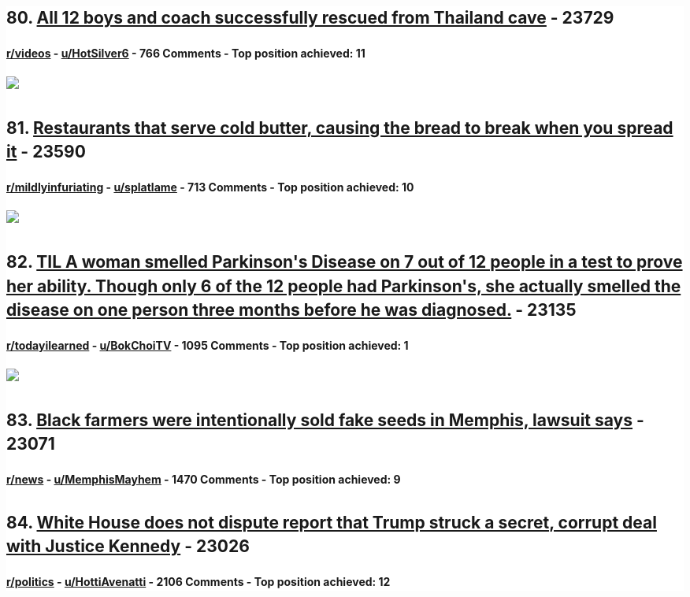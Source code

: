 ## 80. [All 12 boys and coach successfully rescued from Thailand cave](http://reddit.com/r/videos/comments/8xoz88/all_12_boys_and_coach_successfully_rescued_from/) - 23729
#### [r/videos](http://reddit.com/r/videos) - [u/HotSilver6](http://reddit.com/u/HotSilver6) - 766 Comments - Top position achieved: 11

<a href="https://youtu.be/o0APbYj2pBQ"><img src="https://b.thumbs.redditmedia.com/chSWxF010rGyQRz3TekEPmZKIO9EJKcGGF5BACFnCPM.jpg"></img></a>

## 81. [Restaurants that serve cold butter, causing the bread to break when you spread it](http://reddit.com/r/mildlyinfuriating/comments/8xj7tv/restaurants_that_serve_cold_butter_causing_the/) - 23590
#### [r/mildlyinfuriating](http://reddit.com/r/mildlyinfuriating) - [u/splatlame](http://reddit.com/u/splatlame) - 713 Comments - Top position achieved: 10

<a href="https://i.imgur.com/j44L00h.jpg"><img src="https://b.thumbs.redditmedia.com/iPTZ6qTOdChE2YraGnvP_epD4Gr0BcdLvjPkABaEsVs.jpg"></img></a>

## 82. [TIL A woman smelled Parkinson's Disease on 7 out of 12 people in a test to prove her ability. Though only 6 of the 12 people had Parkinson's, she actually smelled the disease on one person three months before he was diagnosed.](http://reddit.com/r/todayilearned/comments/8xutoc/til_a_woman_smelled_parkinsons_disease_on_7_out/) - 23135
#### [r/todayilearned](http://reddit.com/r/todayilearned) - [u/BokChoiTV](http://reddit.com/u/BokChoiTV) - 1095 Comments - Top position achieved: 1

<a href="https://www.bbc.com/news/uk-scotland-42252411"><img src="https://a.thumbs.redditmedia.com/4c_bRerTLfASZ0tEeQgsP37BSKQkpKZRl4XGcSmWxh8.jpg"></img></a>

## 83. [Black farmers were intentionally sold fake seeds in Memphis, lawsuit says](http://reddit.com/r/news/comments/8xtbtd/black_farmers_were_intentionally_sold_fake_seeds/) - 23071
#### [r/news](http://reddit.com/r/news) - [u/MemphisMayhem](http://reddit.com/u/MemphisMayhem) - 1470 Comments - Top position achieved: 9

## 84. [White House does not dispute report that Trump struck a secret, corrupt deal with Justice Kennedy](http://reddit.com/r/politics/comments/8xp380/white_house_does_not_dispute_report_that_trump/) - 23026
#### [r/politics](http://reddit.com/r/politics) - [u/HottiAvenatti](http://reddit.com/u/HottiAvenatti) - 2106 Comments - Top position achieved: 12
